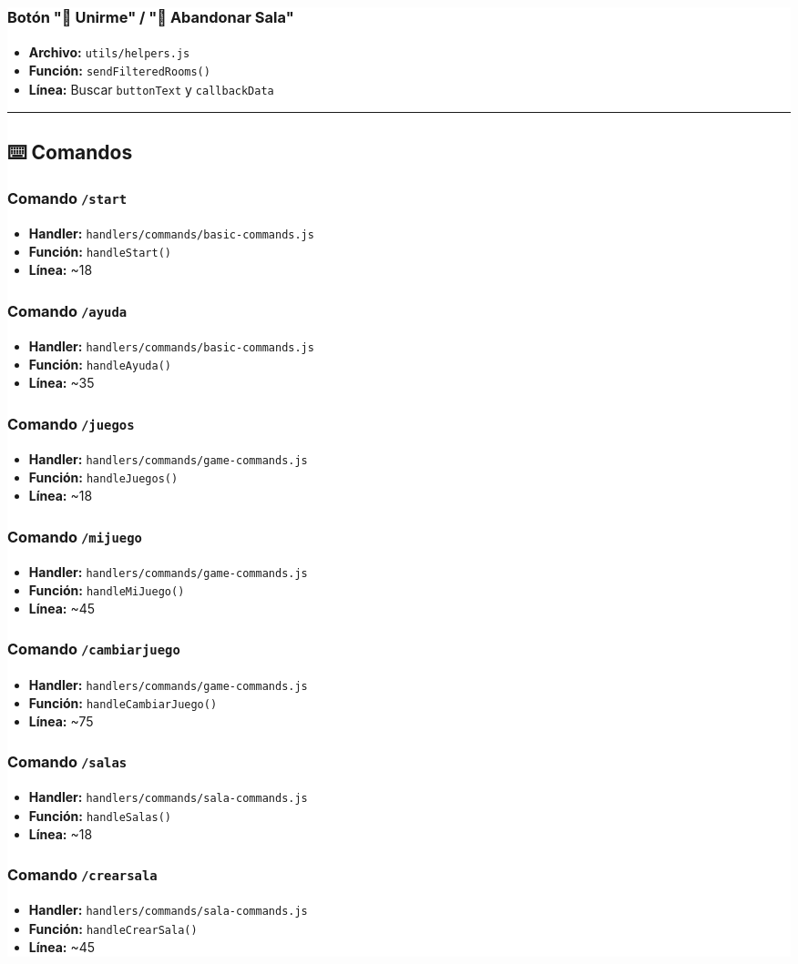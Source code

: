 ### **Botón "🎯 Unirme" / "🚪 Abandonar Sala"**

- **Archivo:** `utils/helpers.js`
- **Función:** `sendFilteredRooms()`
- **Línea:** Buscar `buttonText` y `callbackData`

---

## ⌨️ Comandos

### **Comando `/start`**

- **Handler:** `handlers/commands/basic-commands.js`
- **Función:** `handleStart()`
- **Línea:** ~18

### **Comando `/ayuda`**

- **Handler:** `handlers/commands/basic-commands.js`
- **Función:** `handleAyuda()`
- **Línea:** ~35

### **Comando `/juegos`**

- **Handler:** `handlers/commands/game-commands.js`
- **Función:** `handleJuegos()`
- **Línea:** ~18

### **Comando `/mijuego`**

- **Handler:** `handlers/commands/game-commands.js`
- **Función:** `handleMiJuego()`
- **Línea:** ~45

### **Comando `/cambiarjuego`**

- **Handler:** `handlers/commands/game-commands.js`
- **Función:** `handleCambiarJuego()`
- **Línea:** ~75

### **Comando `/salas`**

- **Handler:** `handlers/commands/sala-commands.js`
- **Función:** `handleSalas()`
- **Línea:** ~18

### **Comando `/crearsala`**

- **Handler:** `handlers/commands/sala-commands.js`
- **Función:** `handleCrearSala()`
- **Línea:** ~45
